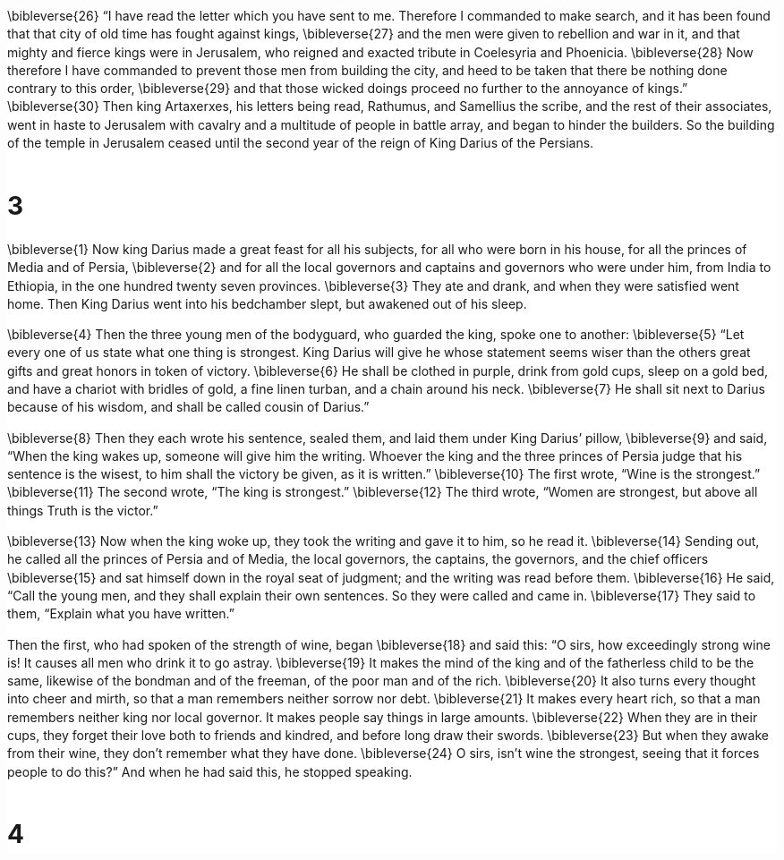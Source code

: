 \bibleverse{26} “I have read the letter which you have sent to me. Therefore I commanded to make search, and it has been found that that city of old time has fought against kings, \bibleverse{27} and the men were given to rebellion and war in it, and that mighty and fierce kings were in Jerusalem, who reigned and exacted tribute in Coelesyria and Phoenicia. \bibleverse{28} Now therefore I have commanded to prevent those men from building the city, and heed to be taken that there be nothing done contrary to this order, \bibleverse{29} and that those wicked doings proceed no further to the annoyance of kings.” \bibleverse{30} Then king Artaxerxes, his letters being read, Rathumus, and Samellius the scribe, and the rest of their associates, went in haste to Jerusalem with cavalry and a multitude of people in battle array, and began to hinder the builders. So the building of the temple in Jerusalem ceased until the second year of the reign of King Darius of the Persians. 

# 3 
\bibleverse{1} Now king Darius made a great feast for all his subjects, for all who were born in his house, for all the princes of Media and of Persia, \bibleverse{2} and for all the local governors and captains and governors who were under him, from India to Ethiopia, in the one hundred twenty seven provinces. \bibleverse{3} They ate and drank, and when they were satisfied went home. Then King Darius went into his bedchamber slept, but awakened out of his sleep. 

\bibleverse{4} Then the three young men of the bodyguard, who guarded the king, spoke one to another: \bibleverse{5} “Let every one of us state what one thing is strongest. King Darius will give he whose statement seems wiser than the others great gifts and great honors in token of victory. \bibleverse{6} He shall be clothed in purple, drink from gold cups, sleep on a gold bed, and have a chariot with bridles of gold, a fine linen turban, and a chain around his neck. \bibleverse{7} He shall sit next to Darius because of his wisdom, and shall be called cousin of Darius.” 

\bibleverse{8} Then they each wrote his sentence, sealed them, and laid them under King Darius’ pillow, \bibleverse{9} and said, “When the king wakes up, someone will give him the writing. Whoever the king and the three princes of Persia judge that his sentence is the wisest, to him shall the victory be given, as it is written.” \bibleverse{10} The first wrote, “Wine is the strongest.” \bibleverse{11} The second wrote, “The king is strongest.” \bibleverse{12} The third wrote, “Women are strongest, but above all things Truth is the victor.” 

\bibleverse{13} Now when the king woke up, they took the writing and gave it to him, so he read it. \bibleverse{14} Sending out, he called all the princes of Persia and of Media, the local governors, the captains, the governors, and the chief officers \bibleverse{15} and sat himself down in the royal seat of judgment; and the writing was read before them. \bibleverse{16} He said, “Call the young men, and they shall explain their own sentences. So they were called and came in. \bibleverse{17} They said to them, “Explain what you have written.” 

Then the first, who had spoken of the strength of wine, began \bibleverse{18} and said this: “O sirs, how exceedingly strong wine is! It causes all men who drink it to go astray. \bibleverse{19} It makes the mind of the king and of the fatherless child to be the same, likewise of the bondman and of the freeman, of the poor man and of the rich. \bibleverse{20} It also turns every thought into cheer and mirth, so that a man remembers neither sorrow nor debt. \bibleverse{21} It makes every heart rich, so that a man remembers neither king nor local governor. It makes people say things in large amounts. \bibleverse{22} When they are in their cups, they forget their love both to friends and kindred, and before long draw their swords. \bibleverse{23} But when they awake from their wine, they don’t remember what they have done. \bibleverse{24} O sirs, isn’t wine the strongest, seeing that it forces people to do this?” And when he had said this, he stopped speaking. 

# 4 